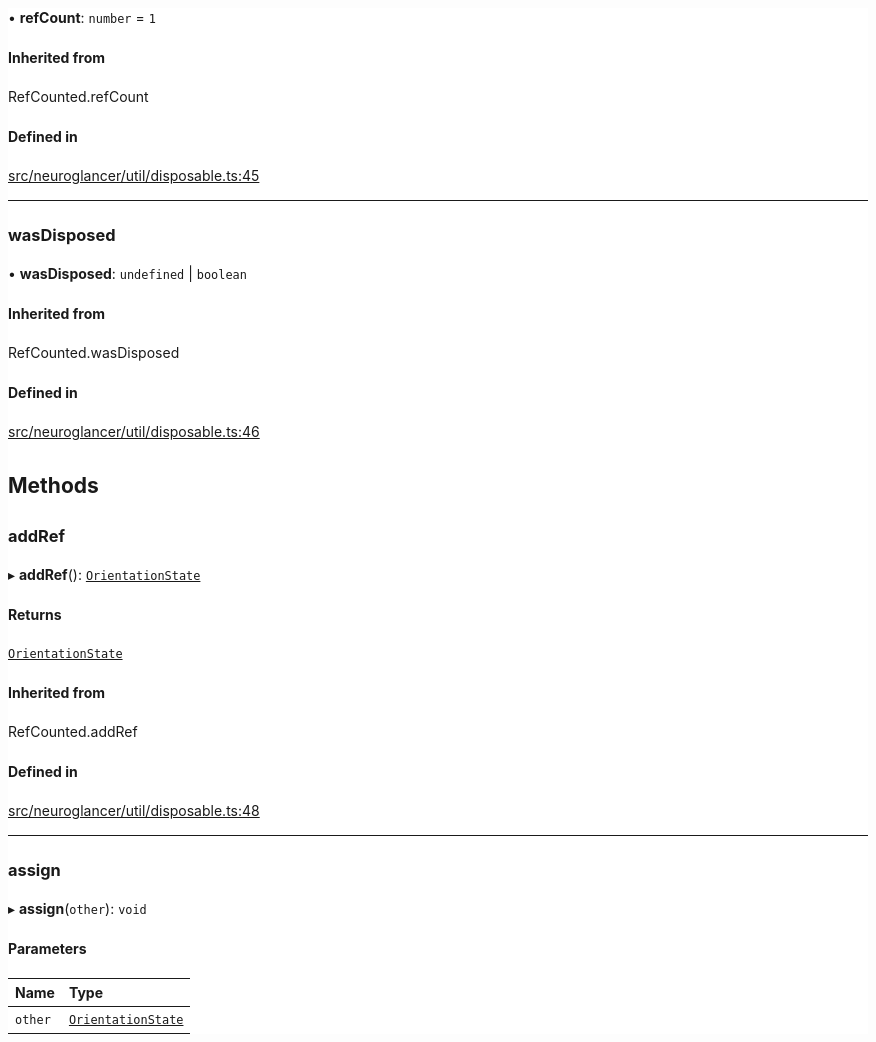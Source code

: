 • **refCount**: `number` = `1`

#### Inherited from

RefCounted.refCount

#### Defined in

[src/neuroglancer/util/disposable.ts:45](https://github.com/ActiveBrainAtlas2/neuroglancer/blob/b9eb98e6/src/neuroglancer/util/disposable.ts#L45)

___

### wasDisposed

• **wasDisposed**: `undefined` \| `boolean`

#### Inherited from

RefCounted.wasDisposed

#### Defined in

[src/neuroglancer/util/disposable.ts:46](https://github.com/ActiveBrainAtlas2/neuroglancer/blob/b9eb98e6/src/neuroglancer/util/disposable.ts#L46)

## Methods

### addRef

▸ **addRef**(): [`OrientationState`](navigation_state.OrientationState.md)

#### Returns

[`OrientationState`](navigation_state.OrientationState.md)

#### Inherited from

RefCounted.addRef

#### Defined in

[src/neuroglancer/util/disposable.ts:48](https://github.com/ActiveBrainAtlas2/neuroglancer/blob/b9eb98e6/src/neuroglancer/util/disposable.ts#L48)

___

### assign

▸ **assign**(`other`): `void`

#### Parameters

| Name | Type |
| :------ | :------ |
| `other` | [`OrientationState`](navigation_state.OrientationState.md) |
